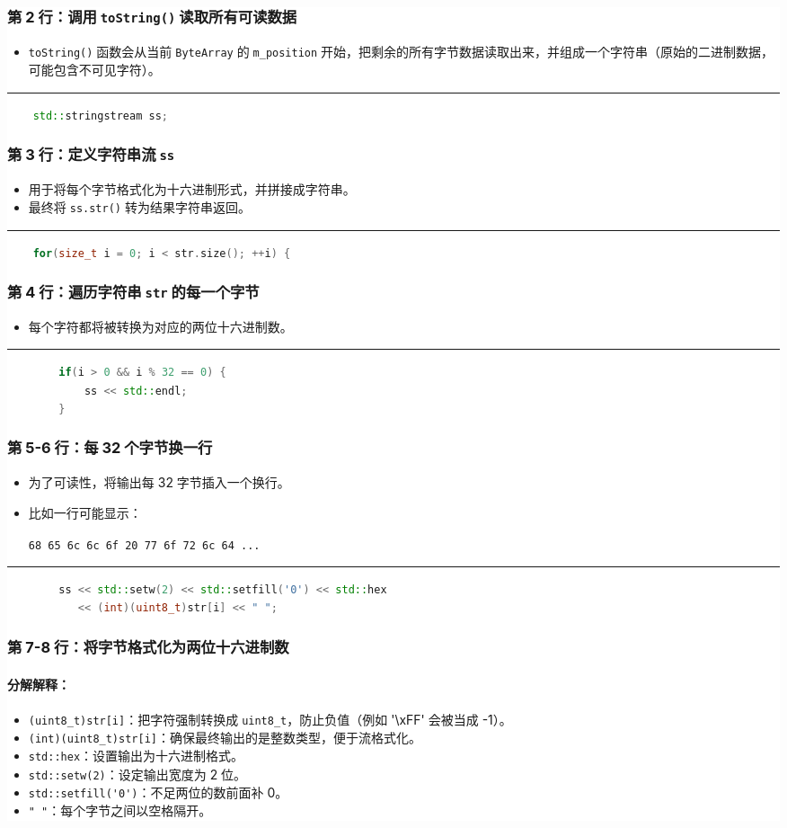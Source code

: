 ### 第 2 行：调用 `toString()` 读取所有可读数据

* `toString()` 函数会从当前 `ByteArray` 的 `m_position` 开始，把剩余的所有字节数据读取出来，并组成一个字符串（原始的二进制数据，可能包含不可见字符）。

---

```cpp
    std::stringstream ss;
```

### 第 3 行：定义字符串流 `ss`

* 用于将每个字节格式化为十六进制形式，并拼接成字符串。
* 最终将 `ss.str()` 转为结果字符串返回。

---

```cpp
    for(size_t i = 0; i < str.size(); ++i) {
```

### 第 4 行：遍历字符串 `str` 的每一个字节

* 每个字符都将被转换为对应的两位十六进制数。

---

```cpp
        if(i > 0 && i % 32 == 0) {
            ss << std::endl;
        }
```

### 第 5-6 行：每 32 个字节换一行

* 为了可读性，将输出每 32 字节插入一个换行。
* 比如一行可能显示：

  ```
  68 65 6c 6c 6f 20 77 6f 72 6c 64 ...
  ```

---

```cpp
        ss << std::setw(2) << std::setfill('0') << std::hex
           << (int)(uint8_t)str[i] << " ";
```

### 第 7-8 行：将字节格式化为两位十六进制数

#### 分解解释：

* `(uint8_t)str[i]`：把字符强制转换成 `uint8_t`，防止负值（例如 '\xFF' 会被当成 -1）。
* `(int)(uint8_t)str[i]`：确保最终输出的是整数类型，便于流格式化。
* `std::hex`：设置输出为十六进制格式。
* `std::setw(2)`：设定输出宽度为 2 位。
* `std::setfill('0')`：不足两位的数前面补 0。
* `" "`：每个字节之间以空格隔开。
